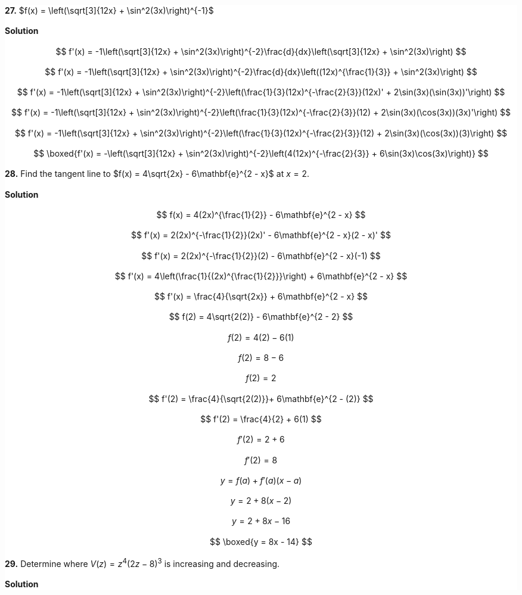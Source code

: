 **27.** $f(x) = \left(\sqrt[3]{12x} + \sin^2(3x)\right)^{-1}$

**Solution**

$$ f'(x) = -1\left(\sqrt[3]{12x} + \sin^2(3x)\right)^{-2}\frac{d}{dx}\left(\sqrt[3]{12x} + \sin^2(3x)\right) $$

$$ f'(x) = -1\left(\sqrt[3]{12x} + \sin^2(3x)\right)^{-2}\frac{d}{dx}\left((12x)^{\frac{1}{3}} + \sin^2(3x)\right) $$

$$ f'(x) = -1\left(\sqrt[3]{12x} + \sin^2(3x)\right)^{-2}\left(\frac{1}{3}(12x)^{-\frac{2}{3}}(12x)' + 2\sin(3x)(\sin(3x))'\right) $$

$$ f'(x) = -1\left(\sqrt[3]{12x} + \sin^2(3x)\right)^{-2}\left(\frac{1}{3}(12x)^{-\frac{2}{3}}(12) + 2\sin(3x)(\cos(3x))(3x)'\right) $$

$$ f'(x) = -1\left(\sqrt[3]{12x} + \sin^2(3x)\right)^{-2}\left(\frac{1}{3}(12x)^{-\frac{2}{3}}(12) + 2\sin(3x)(\cos(3x))(3)\right) $$

$$ \boxed{f'(x) = -\left(\sqrt[3]{12x} + \sin^2(3x)\right)^{-2}\left(4(12x)^{-\frac{2}{3}} + 6\sin(3x)\cos(3x)\right)} $$

**28.** Find the tangent line to $f(x) = 4\sqrt{2x} - 6\mathbf{e}^{2 - x}$ at
$x = 2$.

**Solution**

$$ f(x) = 4(2x)^{\frac{1}{2}} - 6\mathbf{e}^{2 - x} $$

$$ f'(x) = 2(2x)^{-\frac{1}{2}}(2x)' - 6\mathbf{e}^{2 - x}(2 - x)' $$

$$ f'(x) = 2(2x)^{-\frac{1}{2}}(2) - 6\mathbf{e}^{2 - x}(-1) $$

$$ f'(x) = 4\left(\frac{1}{(2x)^{\frac{1}{2}}}\right) + 6\mathbf{e}^{2 - x} $$

$$ f'(x) = \frac{4}{\sqrt{2x}} + 6\mathbf{e}^{2 - x} $$

$$ f(2) = 4\sqrt{2(2)} - 6\mathbf{e}^{2 - 2} $$

$$ f(2) = 4(2) - 6(1) $$

$$ f(2) = 8 - 6 $$

$$ f(2) = 2 $$

$$ f'(2) = \frac{4}{\sqrt{2(2)}}+ 6\mathbf{e}^{2 - (2)} $$

$$ f'(2) = \frac{4}{2} + 6(1) $$

$$ f'(2) = 2 + 6 $$

$$ f'(2) = 8 $$

$$ y = f(a) + f'(a)(x - a) $$

$$ y = 2 + 8(x - 2) $$

$$ y = 2 + 8x - 16 $$

$$ \boxed{y = 8x - 14} $$

**29.** Determine where $V(z) = z^4(2z - 8)^3$ is increasing and decreasing.

**Solution**
